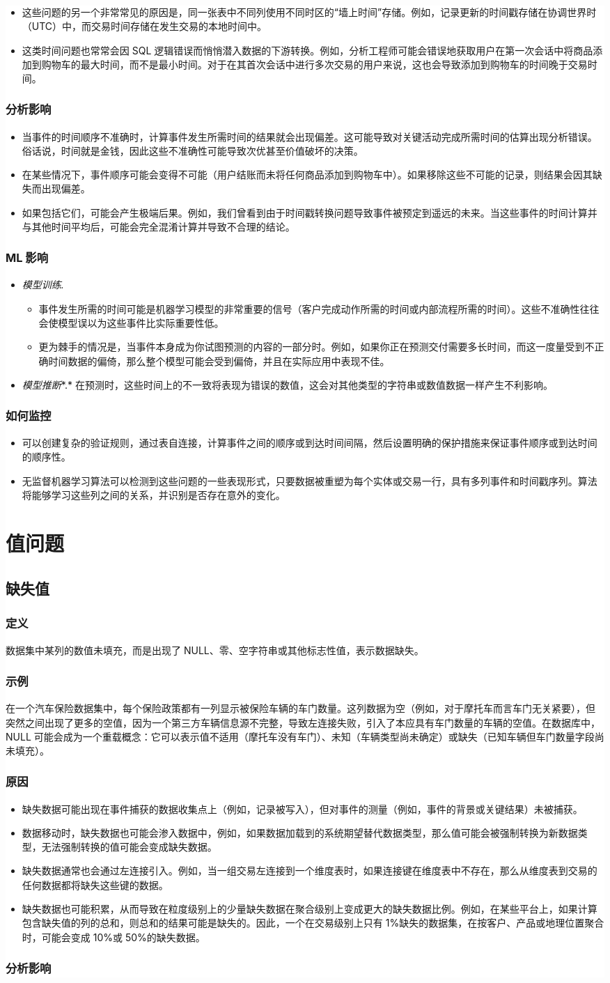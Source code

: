 +   这些问题的另一个非常常见的原因是，同一张表中不同列使用不同时区的“墙上时间”存储。例如，记录更新的时间戳存储在协调世界时（UTC）中，而交易时间存储在发生交易的本地时间中。

+   这类时间问题也常常会因 SQL 逻辑错误而悄悄潜入数据的下游转换。例如，分析工程师可能会错误地获取用户在第一次会话中将商品添加到购物车的最大时间，而不是最小时间。对于在其首次会话中进行多次交易的用户来说，这也会导致添加到购物车的时间晚于交易时间。

### 分析影响

+   当事件的时间顺序不准确时，计算事件发生所需时间的结果就会出现偏差。这可能导致对关键活动完成所需时间的估算出现分析错误。俗话说，时间就是金钱，因此这些不准确性可能导致次优甚至价值破坏的决策。

+   在某些情况下，事件顺序可能会变得不可能（用户结账而未将任何商品添加到购物车中）。如果移除这些不可能的记录，则结果会因其缺失而出现偏差。

+   如果包括它们，可能会产生极端后果。例如，我们曾看到由于时间戳转换问题导致事件被预定到遥远的未来。当这些事件的时间计算并与其他时间平均后，可能会完全混淆计算并导致不合理的结论。

### ML 影响

+   *模型训练.*

    +   事件发生所需的时间可能是机器学习模型的非常重要的信号（客户完成动作所需的时间或内部流程所需的时间）。这些不准确性往往会使模型误以为这些事件比实际重要性低。

    +   更为棘手的情况是，当事件本身成为你试图预测的内容的一部分时。例如，如果你正在预测交付需要多长时间，而这一度量受到不正确时间数据的偏倚，那么整个模型可能会受到偏倚，并且在实际应用中表现不佳。

+   *模型推断**.* 在预测时，这些时间上的不一致将表现为错误的数值，这会对其他类型的字符串或数值数据一样产生不利影响。

### 如何监控

+   可以创建复杂的验证规则，通过表自连接，计算事件之间的顺序或到达时间间隔，然后设置明确的保护措施来保证事件顺序或到达时间的顺序性。

+   无监督机器学习算法可以检测到这些问题的一些表现形式，只要数据被重塑为每个实体或交易一行，具有多列事件和时间戳序列。算法将能够学习这些列之间的关系，并识别是否存在意外的变化。

# 值问题

## 缺失值

### 定义

数据集中某列的数值未填充，而是出现了 NULL、零、空字符串或其他标志性值，表示数据缺失。

### 示例

在一个汽车保险数据集中，每个保险政策都有一列显示被保险车辆的车门数量。这列数据为空（例如，对于摩托车而言车门无关紧要），但突然之间出现了更多的空值，因为一个第三方车辆信息源不完整，导致左连接失败，引入了本应具有车门数量的车辆的空值。在数据库中，NULL 可能会成为一个重载概念：它可以表示值不适用（摩托车没有车门）、未知（车辆类型尚未确定）或缺失（已知车辆但车门数量字段尚未填充）。

### 原因

+   缺失数据可能出现在事件捕获的数据收集点上（例如，记录被写入），但对事件的测量（例如，事件的背景或关键结果）未被捕获。

+   数据移动时，缺失数据也可能会渗入数据中，例如，如果数据加载到的系统期望替代数据类型，那么值可能会被强制转换为新数据类型，无法强制转换的值可能会变成缺失数据。

+   缺失数据通常也会通过左连接引入。例如，当一组交易左连接到一个维度表时，如果连接键在维度表中不存在，那么从维度表到交易的任何数据都将缺失这些键的数据。

+   缺失数据也可能积累，从而导致在粒度级别上的少量缺失数据在聚合级别上变成更大的缺失数据比例。例如，在某些平台上，如果计算包含缺失值的列的总和，则总和的结果可能是缺失的。因此，一个在交易级别上只有 1%缺失的数据集，在按客户、产品或地理位置聚合时，可能会变成 10%或 50%的缺失数据。

### 分析影响
